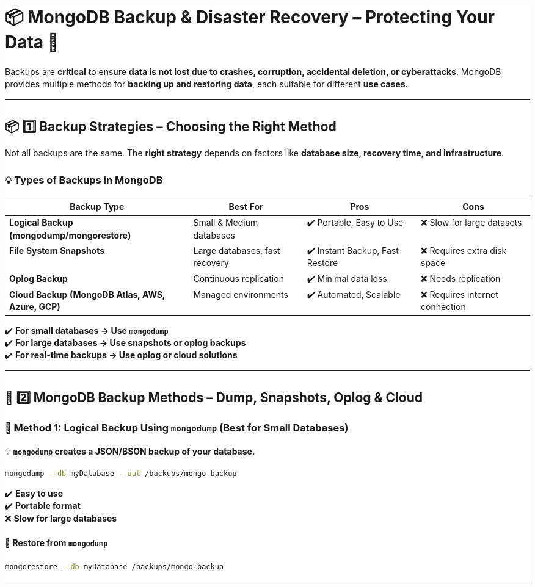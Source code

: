 # **📦 MongoDB Backup & Disaster Recovery – Protecting Your Data 🚀**

Backups are **critical** to ensure **data is not lost due to crashes, corruption, accidental deletion, or cyberattacks**. MongoDB provides multiple methods for **backing up and restoring data**, each suitable for different **use cases**.

---

## **📦 1️⃣ Backup Strategies – Choosing the Right Method**

Not all backups are the same. The **right strategy** depends on factors like **database size, recovery time, and infrastructure**.

### **💡 Types of Backups in MongoDB**

| **Backup Type**                                   | **Best For**                   | **Pros**                        | **Cons**                        |
| ------------------------------------------------- | ------------------------------ | ------------------------------- | ------------------------------- |
| **Logical Backup (mongodump/mongorestore)**       | Small & Medium databases       | ✔️ Portable, Easy to Use        | ❌ Slow for large datasets      |
| **File System Snapshots**                         | Large databases, fast recovery | ✔️ Instant Backup, Fast Restore | ❌ Requires extra disk space    |
| **Oplog Backup**                                  | Continuous replication         | ✔️ Minimal data loss            | ❌ Needs replication            |
| **Cloud Backup (MongoDB Atlas, AWS, Azure, GCP)** | Managed environments           | ✔️ Automated, Scalable          | ❌ Requires internet connection |

✔️ **For small databases → Use `mongodump`**  
✔️ **For large databases → Use snapshots or oplog backups**  
✔️ **For real-time backups → Use oplog or cloud solutions**

---

## **🔄 2️⃣ MongoDB Backup Methods – Dump, Snapshots, Oplog & Cloud**

### **📌 Method 1: Logical Backup Using `mongodump` (Best for Small Databases)**

💡 **`mongodump` creates a JSON/BSON backup of your database.**

```bash
mongodump --db myDatabase --out /backups/mongo-backup
```

✔️ **Easy to use**  
✔️ **Portable format**  
❌ **Slow for large databases**

#### **🔄 Restore from `mongodump`**

```bash
mongorestore --db myDatabase /backups/mongo-backup
```

---